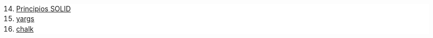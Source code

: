 14. [Principios SOLID](https://ull-esit-inf-dsi-2122.github.io/typescript-theory/typescript-solid.html)
15. [yargs](https://www.npmjs.com/package/yargs)
16. [chalk](https://www.npmjs.com/package/chalk)